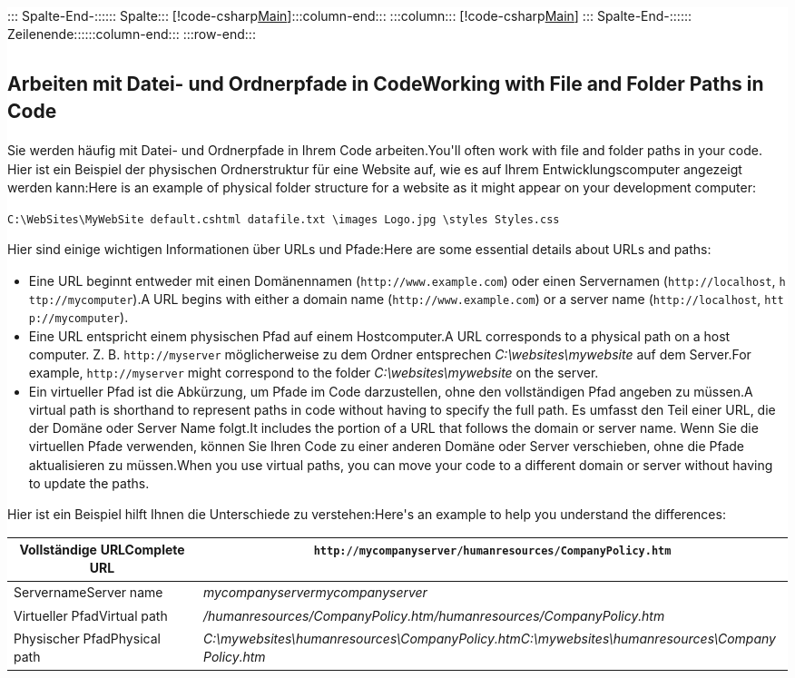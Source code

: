 <span data-ttu-id="2a666-385">::: Spalte-End-:::::: Spalte::: [!code-csharp[Main](introducing-razor-syntax-c/samples/sample45.cs)]</span><span class="sxs-lookup"><span data-stu-id="2a666-385">:::column-end::: :::column::: [!code-csharp[Main](introducing-razor-syntax-c/samples/sample45.cs)]</span></span>
    <span data-ttu-id="2a666-386">::: Spalte-End-:::::: Zeilenende:::</span><span class="sxs-lookup"><span data-stu-id="2a666-386">:::column-end::: :::row-end:::</span></span>

<a id="ID_WorkingWithFileAndFolderPaths"></a>
## <a name="working-with-file-and-folder-paths-in-code"></a><span data-ttu-id="2a666-387">Arbeiten mit Datei- und Ordnerpfade in Code</span><span class="sxs-lookup"><span data-stu-id="2a666-387">Working with File and Folder Paths in Code</span></span>

<span data-ttu-id="2a666-388">Sie werden häufig mit Datei- und Ordnerpfade in Ihrem Code arbeiten.</span><span class="sxs-lookup"><span data-stu-id="2a666-388">You'll often work with file and folder paths in your code.</span></span> <span data-ttu-id="2a666-389">Hier ist ein Beispiel der physischen Ordnerstruktur für eine Website auf, wie es auf Ihrem Entwicklungscomputer angezeigt werden kann:</span><span class="sxs-lookup"><span data-stu-id="2a666-389">Here is an example of physical folder structure for a website as it might appear on your development computer:</span></span>

`C:\WebSites\MyWebSite default.cshtml datafile.txt \images Logo.jpg \styles Styles.css`

<span data-ttu-id="2a666-390">Hier sind einige wichtigen Informationen über URLs und Pfade:</span><span class="sxs-lookup"><span data-stu-id="2a666-390">Here are some essential details about URLs and paths:</span></span>

- <span data-ttu-id="2a666-391">Eine URL beginnt entweder mit einen Domänennamen (`http://www.example.com`) oder einen Servernamen (`http://localhost`, `http://mycomputer`).</span><span class="sxs-lookup"><span data-stu-id="2a666-391">A URL begins with either a domain name (`http://www.example.com`) or a server name (`http://localhost`, `http://mycomputer`).</span></span>
- <span data-ttu-id="2a666-392">Eine URL entspricht einem physischen Pfad auf einem Hostcomputer.</span><span class="sxs-lookup"><span data-stu-id="2a666-392">A URL corresponds to a physical path on a host computer.</span></span> <span data-ttu-id="2a666-393">Z. B. `http://myserver` möglicherweise zu dem Ordner entsprechen *C:\websites\mywebsite* auf dem Server.</span><span class="sxs-lookup"><span data-stu-id="2a666-393">For example, `http://myserver` might correspond to the folder *C:\websites\mywebsite* on the server.</span></span>
- <span data-ttu-id="2a666-394">Ein virtueller Pfad ist die Abkürzung, um Pfade im Code darzustellen, ohne den vollständigen Pfad angeben zu müssen.</span><span class="sxs-lookup"><span data-stu-id="2a666-394">A virtual path is shorthand to represent paths in code without having to specify the full path.</span></span> <span data-ttu-id="2a666-395">Es umfasst den Teil einer URL, die der Domäne oder Server Name folgt.</span><span class="sxs-lookup"><span data-stu-id="2a666-395">It includes the portion of a URL that follows the domain or server name.</span></span> <span data-ttu-id="2a666-396">Wenn Sie die virtuellen Pfade verwenden, können Sie Ihren Code zu einer anderen Domäne oder Server verschieben, ohne die Pfade aktualisieren zu müssen.</span><span class="sxs-lookup"><span data-stu-id="2a666-396">When you use virtual paths, you can move your code to a different domain or server without having to update the paths.</span></span>

<span data-ttu-id="2a666-397">Hier ist ein Beispiel hilft Ihnen die Unterschiede zu verstehen:</span><span class="sxs-lookup"><span data-stu-id="2a666-397">Here's an example to help you understand the differences:</span></span>

| <span data-ttu-id="2a666-398">Vollständige URL</span><span class="sxs-lookup"><span data-stu-id="2a666-398">Complete URL</span></span> | `http://mycompanyserver/humanresources/CompanyPolicy.htm` |
| --- | --- |
| <span data-ttu-id="2a666-399">Servername</span><span class="sxs-lookup"><span data-stu-id="2a666-399">Server name</span></span> | <span data-ttu-id="2a666-400">*mycompanyserver*</span><span class="sxs-lookup"><span data-stu-id="2a666-400">*mycompanyserver*</span></span> |
| <span data-ttu-id="2a666-401">Virtueller Pfad</span><span class="sxs-lookup"><span data-stu-id="2a666-401">Virtual path</span></span> | <span data-ttu-id="2a666-402">*/humanresources/CompanyPolicy.htm*</span><span class="sxs-lookup"><span data-stu-id="2a666-402">*/humanresources/CompanyPolicy.htm*</span></span> |
| <span data-ttu-id="2a666-403">Physischer Pfad</span><span class="sxs-lookup"><span data-stu-id="2a666-403">Physical path</span></span> | <span data-ttu-id="2a666-404">*C:\mywebsites\humanresources\CompanyPolicy.htm*</span><span class="sxs-lookup"><span data-stu-id="2a666-404">*C:\mywebsites\humanresources\CompanyPolicy.htm*</span></span> |
